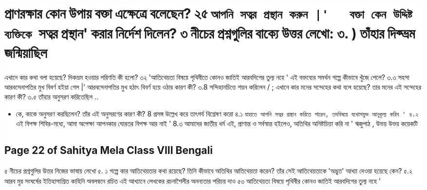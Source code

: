 প্রাণরক্ষার কোন উপায় বক্তা এক্ষেত্রে
বলেছেন?
২৫ `আপনি সত্বর প্রস্থান করুন |'   বক্তা কেন উদ্দিষ্ট ব্যক্তিকে `সত্বর প্রস্থান' করার নির্দেশ দিলেন?
৩
নীচের প্রশ্নগুলির
বাক্যে উত্তর লেখো:
৩. )
তাঁহার দিক্ভ্রম জন্মিয়াছিল
=
এখানে কার কথা বলা হয়েছে?
দিকভ্রম হওয়ার পরিণতি কী হলো?
৩২ 'আতিথেয়তা বিষয়ে পৃথিবীতে কোনও জাতিই আরবদিগের তুল্য নহে '
এই বক্তব্যের সমর্থন
গল্পে কীভাবে খুঁজে পেলে?
৩.৩
সহসা আরবসেনাপতির মুখ বিবর্ণ হইয়া গেল |'
আরবসেনাপতির মুখ হঠাৎ বিবর্ণ হয়ে ওঠার
কারণ কী?
৩.8
সন্দিহানচিত্তে শয়ন করিলেন /
;
এখানে কার মনের সন্দেহের কথা বলে হয়েছে? তার মনের
এই সন্দেহের কারণ কী?
৩.৫
তাঁহার অনুসরণ করিতেছিল ..
- কে, কাকে
অনুসরণ করছিলেন? তাঁর এই অনুসরণের কারণ কী?
8
প্রসঙ্গ উল্লেখ করে তাৎপর্য বিশ্লেষণ করো
৪.১ `যাহাতে আপনি সত্বর প্রস্থান করিতে পারেন, তদবিষয়ে যথোপযুক্ত আনুকূল্য করিব '
৪.২ `এই বিপক্ষ শিবির-মধ্যে, আমা অপেক্ষা আপনকার ঘোরতর বিপক্ষ আর নাই '
8.৩
আমাদের জাতীয় ধর্ম এই, প্রাণান্ত ও সর্বস্বান্ত হইলেও, অতিথির অনিষ্টচিত্তা করি না '
ঋজুপাঠ ,
উভয়
উভয়
কয়েকটি


## Page 22 of Sahitya Mela Class VIII Bengali
৫
নীচের প্রশ্নগুলির উত্তর নিজের ভাষায় লেখো
৫. ১
গল্পে কার আতিথেয়তার কথা রয়েছে? তিনি কীভাবে অতিথির আতিথেয়তা করেন? তাঁর সেই
আতিথেয়তাকে 'অদ্ভুত' আখ্যা দেওয়া হয়েছে কেন?
৫.২
আরব
মুর সংঘর্ষের ইতিহাসাশ্রিত কাহিনি অবলম্বনে রচিত এই আখ্যানে লেখকের রচনাশৈলীর
অনন্যতার পরিচয় দাও
৫৩
আতিথেয়তা বিষয়ে পৃথিবীর কোনও জাতিই আরবদিগের তুল্য নহে '
